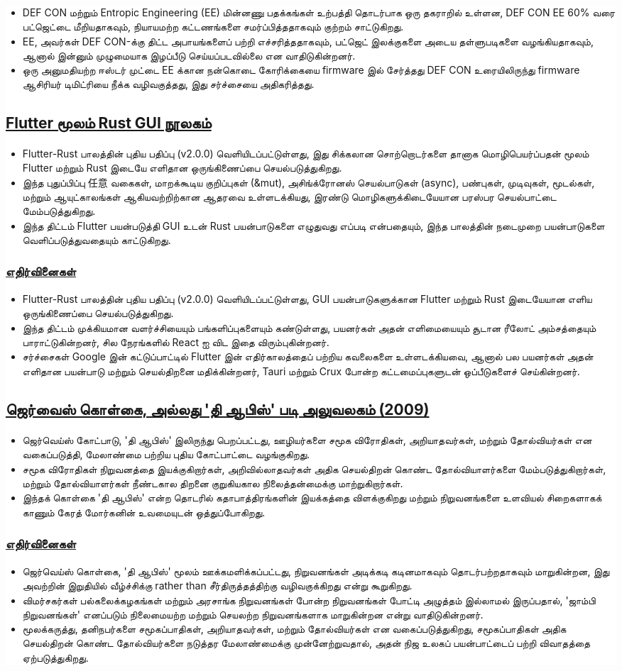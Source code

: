- DEF CON மற்றும் Entropic Engineering (EE) மின்னணு பதக்கங்கள் உற்பத்தி தொடர்பாக ஒரு தகராறில் உள்ளன, DEF CON EE 60% வரை பட்ஜெட்டை மீறியதாகவும், நியாயமற்ற கட்டணங்களை சமர்ப்பித்ததாகவும் குற்றம் சாட்டுகிறது.
- EE, அவர்கள் DEF CON-க்கு திட்ட அபாயங்களைப் பற்றி எச்சரித்ததாகவும், பட்ஜெட் இலக்குகளை அடைய தள்ளுபடிகளை வழங்கியதாகவும், ஆனால் இன்னும் முழுமையாக இழப்பீடு செய்யப்படவில்லை என வாதிடுகின்றனர்.
- ஒரு அனுமதியற்ற ஈஸ்டர் முட்டை EE க்கான நன்கொடை கோரிக்கையை firmware இல் சேர்த்தது DEF CON உரையிலிருந்து firmware ஆசிரியர் டிமிட்ரியை நீக்க வழிவகுத்தது, இது சர்ச்சையை அதிகரித்தது.

## [Flutter மூலம் Rust GUI நூலகம்](https://cjycode.com/posts/rust-ui-flutter/)

- Flutter-Rust பாலத்தின் புதிய பதிப்பு (v2.0.0) வெளியிடப்பட்டுள்ளது, இது சிக்கலான சொற்றொடர்களை தானாக மொழிபெயர்ப்பதன் மூலம் Flutter மற்றும் Rust இடையே எளிதான ஒருங்கிணைப்பை செயல்படுத்துகிறது.
- இந்த புதுப்பிப்பு 任意 வகைகள், மாறக்கூடிய குறிப்புகள் (&mut), அசிங்க்ரோனஸ் செயல்பாடுகள் (async), பண்புகள், முடிவுகள், மூடல்கள், மற்றும் ஆயுட்காலங்கள் ஆகியவற்றிற்கான ஆதரவை உள்ளடக்கியது, இரண்டு மொழிகளுக்கிடையேயான பரஸ்பர செயல்பாட்டை மேம்படுத்துகிறது.
- இந்த திட்டம் Flutter பயன்படுத்தி GUI உடன் Rust பயன்பாடுகளை எழுதுவது எப்படி என்பதையும், இந்த பாலத்தின் நடைமுறை பயன்பாடுகளை வெளிப்படுத்துவதையும் காட்டுகிறது.

### [எதிர்வினைகள்](https://news.ycombinator.com/item?id=41213711)

- Flutter-Rust பாலத்தின் புதிய பதிப்பு (v2.0.0) வெளியிடப்பட்டுள்ளது, GUI பயன்பாடுகளுக்கான Flutter மற்றும் Rust இடையேயான எளிய ஒருங்கிணைப்பை செயல்படுத்துகிறது.
- இந்த திட்டம் முக்கியமான வளர்ச்சியையும் பங்களிப்புகளையும் கண்டுள்ளது, பயனர்கள் அதன் எளிமையையும் சூடான ரீலோட் அம்சத்தையும் பாராட்டுகின்றனர், சில நேரங்களில் React ஐ விட இதை விரும்புகின்றனர்.
- சர்ச்சைகள் Google இன் கட்டுப்பாட்டில் Flutter இன் எதிர்காலத்தைப் பற்றிய கவலைகளை உள்ளடக்கியவை, ஆனால் பல பயனர்கள் அதன் எளிதான பயன்பாடு மற்றும் செயல்திறனை மதிக்கின்றனர், Tauri மற்றும் Crux போன்ற கட்டமைப்புகளுடன் ஒப்பீடுகளைச் செய்கின்றனர்.

## [ஜெர்வைஸ் கொள்கை, அல்லது 'தி ஆபிஸ்' படி அலுவலகம் (2009)](https://www.ribbonfarm.com/2009/10/07/the-gervais-principle-or-the-office-according-to-the-office/)

- ஜெர்வெய்ஸ் கோட்பாடு, 'தி ஆபிஸ்' இலிருந்து பெறப்பட்டது, ஊழியர்களை சமூக விரோதிகள், அறியாதவர்கள், மற்றும் தோல்வியர்கள் என வகைப்படுத்தி, மேலாண்மை பற்றிய புதிய கோட்பாட்டை வழங்குகிறது.
- சமூக விரோதிகள் நிறுவனத்தை இயக்குகிறார்கள், அறிவில்லாதவர்கள் அதிக செயல்திறன் கொண்ட தோல்வியாளர்களை மேம்படுத்துகிறார்கள், மற்றும் தோல்வியாளர்கள் நீண்டகால திறனை குறுகியகால நிலைத்தன்மைக்கு மாற்றுகிறார்கள்.
- இந்தக் கொள்கை 'தி ஆபிஸ்' என்ற தொடரில் கதாபாத்திரங்களின் இயக்கத்தை விளக்குகிறது மற்றும் நிறுவனங்களை உளவியல் சிறைகளாகக் காணும் கேரத் மோர்கனின் உவமையுடன் ஒத்துப்போகிறது.

### [எதிர்வினைகள்](https://news.ycombinator.com/item?id=41214180)

- ஜெர்வெய்ஸ் கொள்கை, 'தி ஆபிஸ்' மூலம் ஊக்கமளிக்கப்பட்டது, நிறுவனங்கள் அடிக்கடி கடினமாகவும் தொடர்பற்றதாகவும் மாறுகின்றன, இது அவற்றின் இறுதியில் வீழ்ச்சிக்கு rather than சீர்திருத்தத்திற்கு வழிவகுக்கிறது என்று கூறுகிறது.
- விமர்சகர்கள் பல்கலைக்கழகங்கள் மற்றும் அரசாங்க நிறுவனங்கள் போன்ற நிறுவனங்கள் போட்டி அழுத்தம் இல்லாமல் இருப்பதால், 'ஜாம்பி நிறுவனங்கள்' எனப்படும் நிலைமையற்ற மற்றும் செயலற்ற நிறுவனங்களாக மாறுகின்றன என்று வாதிடுகின்றனர்.
- மூலக்கருத்து, தனிநபர்களை சமூகப்பாதிகள், அறியாதவர்கள், மற்றும் தோல்வியர்கள் என வகைப்படுத்துகிறது, சமூகப்பாதிகள் அதிக செயல்திறன் கொண்ட தோல்வியர்களை நடுத்தர மேலாண்மைக்கு முன்னேற்றுவதால், அதன் நிஜ உலகப் பயன்பாட்டைப் பற்றி விவாதத்தை ஏற்படுத்துகிறது.
